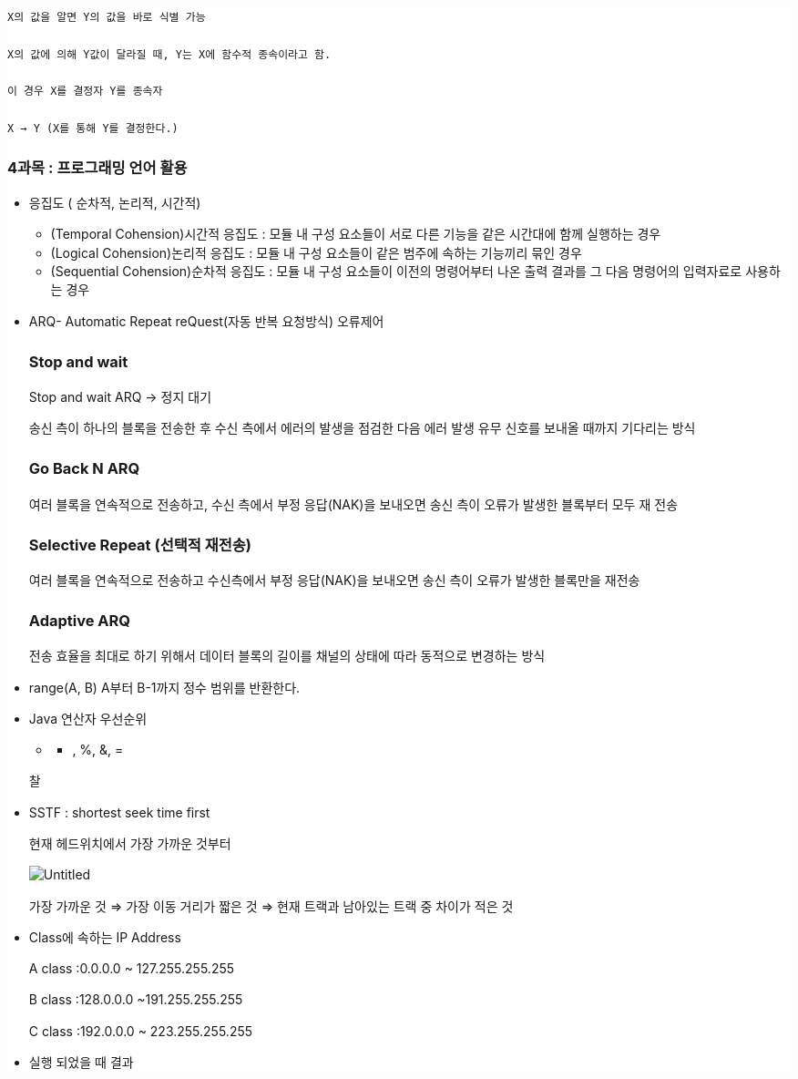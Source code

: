     X의 값을 알면 Y의 값을 바로 식별 가능
    
    X의 값에 의해 Y값이 달라질 때, Y는 X에 함수적 종속이라고 함.
    
    이 경우 X를 결정자 Y를 종속자
    
    X → Y (X를 통해 Y를 결정한다.)
    

### 4과목 : 프로그래밍 언어 활용

- 응집도 ( 순차적, 논리적, 시간적)
    - (Temporal Cohension)시간적 응집도 : 모듈 내 구성 요소들이 서로 다른 기능을 같은 시간대에 함께 실행하는 경우
    - (Logical Cohension)논리적 응집도 : 모듈 내 구성 요소들이 같은 범주에 속하는 기능끼리 묶인 경우
    - (Sequential Cohension)순차적 응집도 : 모듈 내 구성 요소들이 이전의 명령어부터 나온 출력 결과를 그 다음 명령어의 입력자료로 사용하는 경우
- ARQ- Automatic Repeat reQuest(자동 반복 요청방식) 오류제어
    
    ### Stop and wait
    
    Stop and wait ARQ → 정지 대기 
    
    송신 측이 하나의 블록을 전송한 후 수신 측에서 에러의 발생을 점검한 다음 에러 발생 유무 신호를 보내올 때까지 기다리는 방식
    
    ### Go Back N ARQ
    
    여러 블록을 연속적으로 전송하고, 수신 측에서 부정 응답(NAK)을 보내오면 송신 측이 오류가 발생한 블록부터 모두 재 전송
    
    ### Selective Repeat (선택적 재전송)
    
    여러 블록을 연속적으로 전송하고 수신측에서 부정 응답(NAK)을 보내오면 송신 측이 오류가 발생한 블록만을 재전송
    
    ### Adaptive ARQ
    
    전송 효율을 최대로 하기 위해서 데이터 블록의 길이를 채널의 상태에 따라 동적으로 변경하는 방식
    
- range(A, B) A부터 B-1까지 정수 범위를 반환한다.
- Java 연산자 우선순위
    
    - - , %, &, =
    
    찰
    
- SSTF : shortest seek time first
    
    현재 헤드위치에서 가장 가까운 것부터
    
    ![Untitled](%E1%84%8C%E1%85%A5%E1%86%BC%E1%84%87%E1%85%A9%E1%84%8E%E1%85%A5%E1%84%85%E1%85%B5%E1%84%80%E1%85%B5%E1%84%89%E1%85%A1%2021%E1%84%82%E1%85%A7%E1%86%AB%208%E1%84%8B%E1%85%AF%E1%86%AF%20407e7f99262a4b7d9fa0dcee662bb6bd/Untitled.png)
    
    가장 가까운 것 ⇒ 가장 이동 거리가 짧은 것 ⇒ 현재 트랙과 남아있는 트랙 중 차이가 적은 것
    
- Class에 속하는 IP Address
    
    A class :0.0.0.0 ~ 127.255.255.255
    
    B class :128.0.0.0 ~191.255.255.255
    
    C class :192.0.0.0 ~ 223.255.255.255
    
- 실행 되었을 때 결과
    